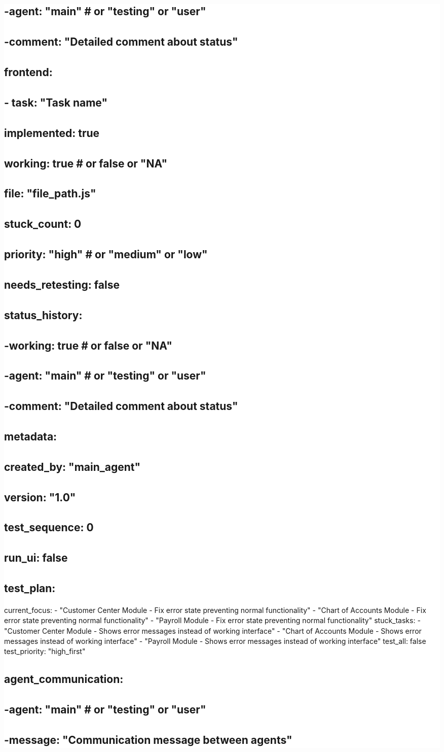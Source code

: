 ##         -agent: "main"  # or "testing" or "user"
##         -comment: "Detailed comment about status"
##
## frontend:
##   - task: "Task name"
##     implemented: true
##     working: true  # or false or "NA"
##     file: "file_path.js"
##     stuck_count: 0
##     priority: "high"  # or "medium" or "low"
##     needs_retesting: false
##     status_history:
##         -working: true  # or false or "NA"
##         -agent: "main"  # or "testing" or "user"
##         -comment: "Detailed comment about status"
##
## metadata:
##   created_by: "main_agent"
##   version: "1.0"
##   test_sequence: 0
##   run_ui: false
##
## test_plan:
  current_focus:
    - "Customer Center Module - Fix error state preventing normal functionality"
    - "Chart of Accounts Module - Fix error state preventing normal functionality"
    - "Payroll Module - Fix error state preventing normal functionality"
  stuck_tasks: 
    - "Customer Center Module - Shows error messages instead of working interface"
    - "Chart of Accounts Module - Shows error messages instead of working interface"
    - "Payroll Module - Shows error messages instead of working interface"
  test_all: false
  test_priority: "high_first"
##
## agent_communication:
##     -agent: "main"  # or "testing" or "user"
##     -message: "Communication message between agents"
